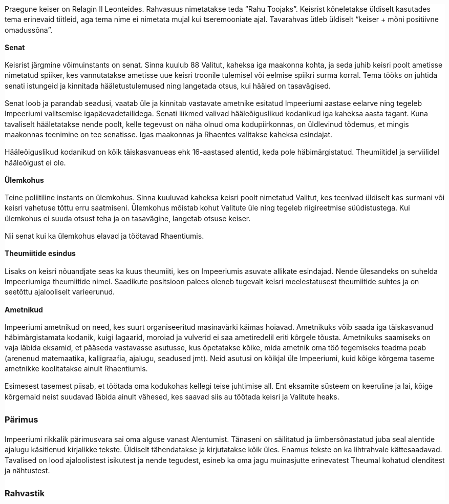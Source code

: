 Praegune keiser on Relagin II Leonteides. Rahvasuus nimetatakse teda “Rahu Toojaks”. Keisrist kõneletakse üldiselt kasutades tema erinevaid tiitleid, aga tema nime ei nimetata mujal kui tseremooniate ajal. Tavarahvas ütleb üldiselt “keiser + mõni positiivne omadussõna”. 

**Senat**

Keisrist järgmine võimuinstants on senat. Sinna kuulub 88 Valitut, kaheksa iga maakonna kohta, ja seda juhib keisri poolt ametisse nimetatud spiiker, kes vannutatakse ametisse uue keisri troonile tulemisel või eelmise spiikri surma korral. Tema tööks on juhtida senati istungeid ja kinnitada hääletustulemused ning langetada otsus, kui hääled on tasavägised. 

Senat loob ja parandab seadusi, vaatab üle ja kinnitab vastavate ametnike esitatud Impeeriumi aastase eelarve ning tegeleb Impeeriumi valitsemise igapäevadetailidega. Senati liikmed valivad hääleõiguslikud kodanikud iga kaheksa aasta tagant. Kuna tavaliselt hääletatakse nende poolt, kelle tegevust on näha olnud oma kodupiirkonnas, on üldlevinud tõdemus, et mingis maakonnas teenimine on tee senatisse. Igas maakonnas ja Rhaentes valitakse kaheksa esindajat. 

Hääleõiguslikud kodanikud on kõik täiskasvanueas ehk 16-aastased alentid, keda pole häbimärgistatud. Theumiitidel ja serviilidel hääleõigust ei ole.  

**Ülemkohus**

Teine poliitiline instants on ülemkohus. Sinna kuuluvad kaheksa keisri poolt nimetatud Valitut, kes teenivad üldiselt kas surmani või keisri vahetuse tõttu erru saatmiseni. Ülemkohus mõistab kohut Valitute üle ning tegeleb riigireetmise süüdistustega. Kui ülemkohus ei suuda otsust teha ja on tasavägine, langetab otsuse keiser. 

Nii senat kui ka ülemkohus elavad ja töötavad Rhaentiumis.

**Theumiitide esindus**

Lisaks on keisri nõuandjate seas ka kuus theumiiti, kes on Impeeriumis asuvate allikate esindajad. Nende ülesandeks on suhelda Impeeriumiga theumiitide nimel. Saadikute positsioon palees oleneb tugevalt keisri meelestatusest theumiitide suhtes ja on seetõttu ajalooliselt varieerunud.  

**Ametnikud**

Impeeriumi ametnikud on need, kes suurt organiseeritud masinavärki käimas hoiavad. Ametnikuks võib saada iga täiskasvanud häbimärgistamata kodanik, kuigi lagaarid, moroiad ja vulverid ei saa ametiredelil eriti kõrgele tõusta. Ametnikuks saamiseks on vaja läbida eksamid, et pääseda vastavasse asutusse, kus õpetatakse kõike, mida ametnik oma töö tegemiseks teadma peab (arenenud matemaatika, kalligraafia, ajalugu, seadused jmt). Neid asutusi on kõikjal üle Impeeriumi, kuid kõige kõrgema taseme ametnikke koolitatakse ainult Rhaentiumis. 

Esimesest tasemest piisab, et töötada oma kodukohas kellegi teise juhtimise all. Ent eksamite süsteem on keeruline ja lai, kõige kõrgemaid neist suudavad läbida ainult vähesed, kes saavad siis au töötada keisri ja Valitute heaks. 

<h3 id="pärimus">Pärimus</h3>

Impeeriumi rikkalik pärimusvara sai oma alguse vanast Alentumist. Tänaseni on säilitatud ja ümbersõnastatud juba seal alentide ajalugu käsitlenud kirjalikke tekste. Üldiselt tähendatakse ja kirjutatakse kõik üles. Enamus tekste on ka lihtrahvale kättesaadavad. Tavalised on lood ajaloolistest isikutest ja nende tegudest, esineb ka oma jagu muinasjutte erinevatest Theumal kohatud olenditest ja nähtustest. 

<h3 id="rahvastik">Rahvastik</h3>
